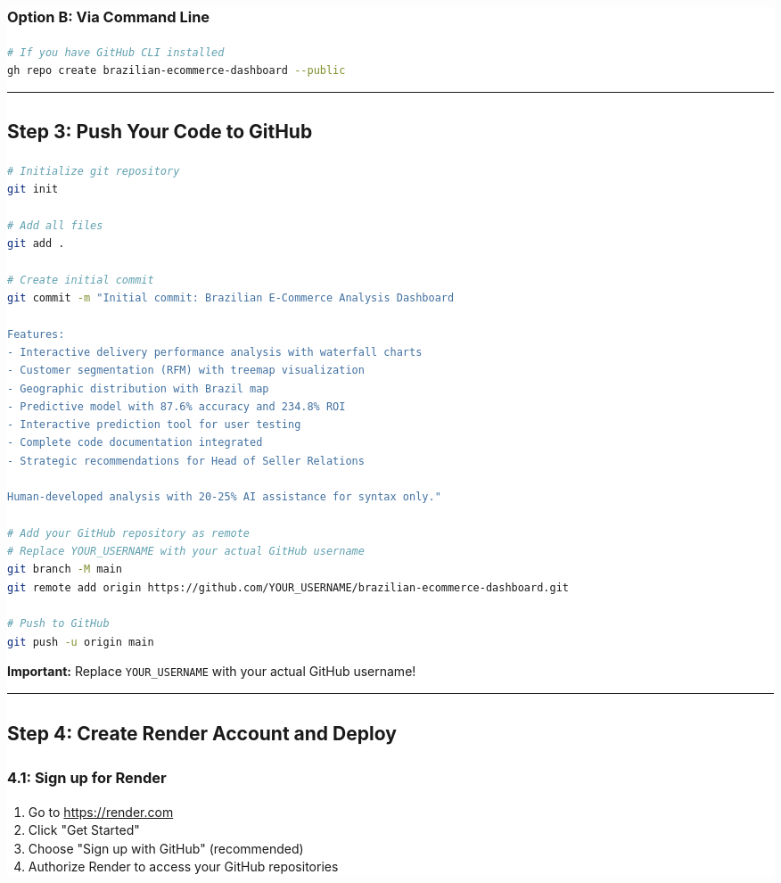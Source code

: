 ### Option B: Via Command Line
```bash
# If you have GitHub CLI installed
gh repo create brazilian-ecommerce-dashboard --public
```

---

## Step 3: Push Your Code to GitHub

```bash
# Initialize git repository
git init

# Add all files
git add .

# Create initial commit
git commit -m "Initial commit: Brazilian E-Commerce Analysis Dashboard

Features:
- Interactive delivery performance analysis with waterfall charts
- Customer segmentation (RFM) with treemap visualization  
- Geographic distribution with Brazil map
- Predictive model with 87.6% accuracy and 234.8% ROI
- Interactive prediction tool for user testing
- Complete code documentation integrated
- Strategic recommendations for Head of Seller Relations

Human-developed analysis with 20-25% AI assistance for syntax only."

# Add your GitHub repository as remote
# Replace YOUR_USERNAME with your actual GitHub username
git branch -M main
git remote add origin https://github.com/YOUR_USERNAME/brazilian-ecommerce-dashboard.git

# Push to GitHub
git push -u origin main
```

**Important:** Replace `YOUR_USERNAME` with your actual GitHub username!

---

## Step 4: Create Render Account and Deploy

### 4.1: Sign up for Render
1. Go to https://render.com
2. Click "Get Started" 
3. Choose "Sign up with GitHub" (recommended)
4. Authorize Render to access your GitHub repositories
